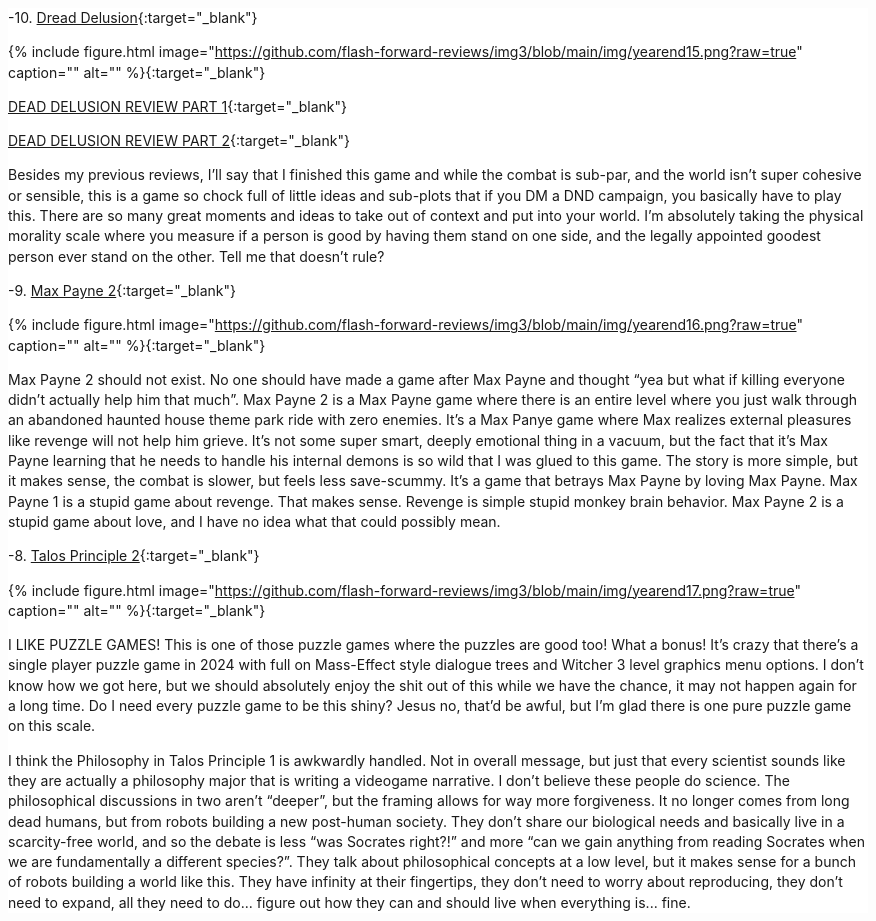 -10. [Dread Delusion](https://store.steampowered.com/app/1574240/Dread_Delusion/){:target="_blank"}

{% include figure.html image="https://github.com/flash-forward-reviews/img3/blob/main/img/yearend15.png?raw=true" caption="" alt="" %}{:target="_blank"}

[DEAD DELUSION REVIEW PART 1](https://flash-forward-reviews.github.io/day-14){:target="_blank"}

[DEAD DELUSION REVIEW PART 2](https://flash-forward-reviews.github.io/day-15){:target="_blank"}

Besides my previous reviews, I’ll say that I finished this game and while the combat is sub-par, and the world isn’t super cohesive or sensible, this is a game so chock full of little ideas and sub-plots that if you DM a DND campaign, you basically have to play this. There are so many great moments and ideas to take out of context and put into your world. I’m absolutely taking the physical morality scale where you measure if a person is good by having them stand on one side, and the legally appointed goodest person ever stand on the other. Tell me that doesn’t rule?

-9. [Max Payne 2](https://store.steampowered.com/app/12150/Max_Payne_2_The_Fall_of_Max_Payne/){:target="_blank"}

{% include figure.html image="https://github.com/flash-forward-reviews/img3/blob/main/img/yearend16.png?raw=true" caption="" alt="" %}{:target="_blank"}

Max Payne 2 should not exist. No one should have made a game after Max Payne and thought “yea but what if killing everyone didn’t actually help him that much”. Max Payne 2 is a Max Payne game where there is an entire level where you just walk through an abandoned haunted house theme park ride with zero enemies. It’s a Max Panye game where Max realizes external pleasures like revenge will not help him grieve. It’s not some super smart, deeply emotional thing in a vacuum, but the fact that it’s Max Payne learning that he needs to handle his internal demons is so wild that I was glued to this game. The story is more simple, but it makes sense, the combat is slower, but feels less save-scummy. It’s a game that betrays Max Payne by loving Max Payne. Max Payne 1 is a stupid game about revenge. That makes sense. Revenge is simple stupid monkey brain behavior. Max Payne 2 is a stupid game about love, and I have no idea what that could possibly mean.

-8. [Talos Principle 2](https://store.steampowered.com/app/835960/The_Talos_Principle_2/){:target="_blank"}

{% include figure.html image="https://github.com/flash-forward-reviews/img3/blob/main/img/yearend17.png?raw=true" caption="" alt="" %}{:target="_blank"}

I LIKE PUZZLE GAMES! This is one of those puzzle games where the puzzles are good too! What a bonus! It’s crazy that there’s a single player puzzle game in 2024 with full on Mass-Effect style dialogue trees and Witcher 3 level graphics menu options. I don’t know how we got here, but we should absolutely enjoy the shit out of this while we have the chance, it may not happen again for a long time. Do I need every puzzle game to be this shiny? Jesus no, that’d be awful, but I’m glad there is one pure puzzle game on this scale. 

I think the Philosophy in Talos Principle 1 is awkwardly handled. Not in overall message, but just that every scientist sounds like they are actually a philosophy major that is writing a videogame narrative. I don’t believe these people do science. The philosophical discussions in two aren’t “deeper”, but the framing allows for way more forgiveness. It no longer comes from long dead humans, but from robots building a new post-human society. They don’t share our biological needs and basically live in a scarcity-free world, and so the debate is less “was Socrates right?!” and more “can we gain anything from reading Socrates when we are fundamentally a different species?”. They talk about philosophical concepts at a low level, but it makes sense for a bunch of robots building a world like this. They have infinity at their fingertips, they don’t need to worry about reproducing, they don’t need to expand, all they need to do... figure out how they can and should live when everything is... fine.
